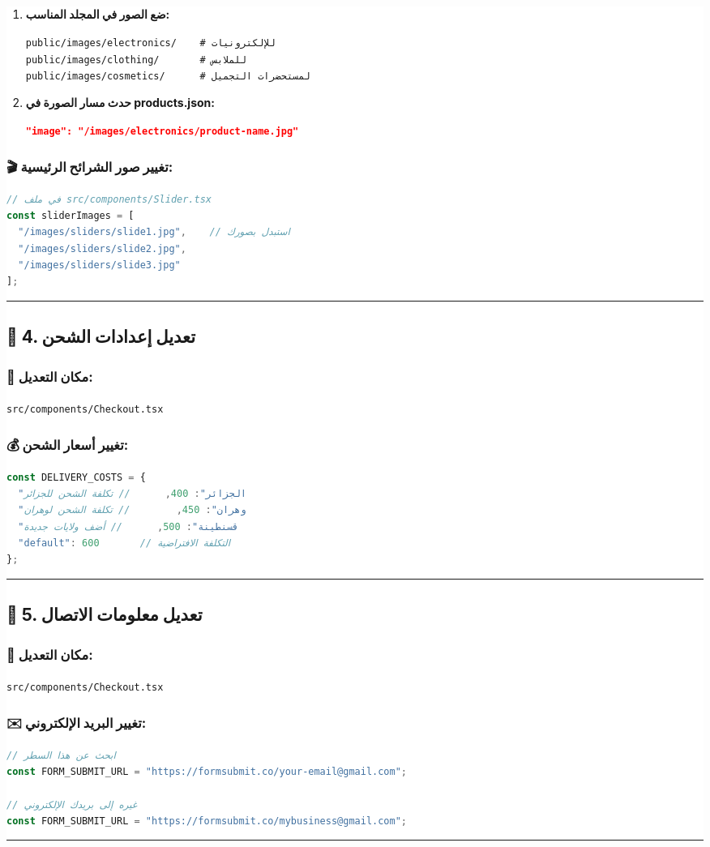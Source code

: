 1. **ضع الصور في المجلد المناسب:**
   ```
   public/images/electronics/    # للإلكترونيات
   public/images/clothing/       # للملابس
   public/images/cosmetics/      # لمستحضرات التجميل
   ```

2. **حدث مسار الصورة في products.json:**
   ```json
   "image": "/images/electronics/product-name.jpg"
   ```

### 🎬 تغيير صور الشرائح الرئيسية:

```typescript
// في ملف src/components/Slider.tsx
const sliderImages = [
  "/images/sliders/slide1.jpg",    // استبدل بصورك
  "/images/sliders/slide2.jpg",
  "/images/sliders/slide3.jpg"
];
```

---

## 🛒 4. تعديل إعدادات الشحن

### 📍 مكان التعديل:
`src/components/Checkout.tsx`

### 💰 تغيير أسعار الشحن:

```typescript
const DELIVERY_COSTS = {
  "الجزائر": 400,      // تكلفة الشحن للجزائر
  "وهران": 450,        // تكلفة الشحن لوهران
  "قسنطينة": 500,      // أضف ولايات جديدة
  "default": 600       // التكلفة الافتراضية
};
```

---

## 📧 5. تعديل معلومات الاتصال

### 📍 مكان التعديل:
`src/components/Checkout.tsx`

### ✉️ تغيير البريد الإلكتروني:

```typescript
// ابحث عن هذا السطر
const FORM_SUBMIT_URL = "https://formsubmit.co/your-email@gmail.com";

// غيره إلى بريدك الإلكتروني
const FORM_SUBMIT_URL = "https://formsubmit.co/mybusiness@gmail.com";
```

---